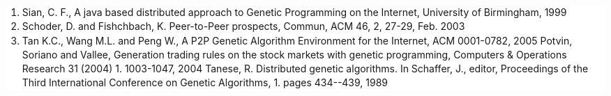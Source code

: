 1. Sian, C. F., A java based distributed approach to Genetic Programming on the Internet, University of Birmingham, 1999
1. Schoder, D. and Fishchbach, K. Peer-to-Peer prospects, Commun, ACM 46, 2, 27-29, Feb. 2003
1. Tan K.C., Wang M.L. and Peng W., A P2P Genetic Algorithm Environment for the Internet, ACM 0001-0782, 2005
Potvin, Soriano and Vallee, Generation trading rules on the stock markets with genetic programming, Computers & Operations Research 31 (2004) 1. 1003-1047, 2004
Tanese, R. Distributed genetic algorithms. In Schaffer, J., editor, Proceedings of the Third International Conference on Genetic Algorithms, 1. pages 434--439, 1989








